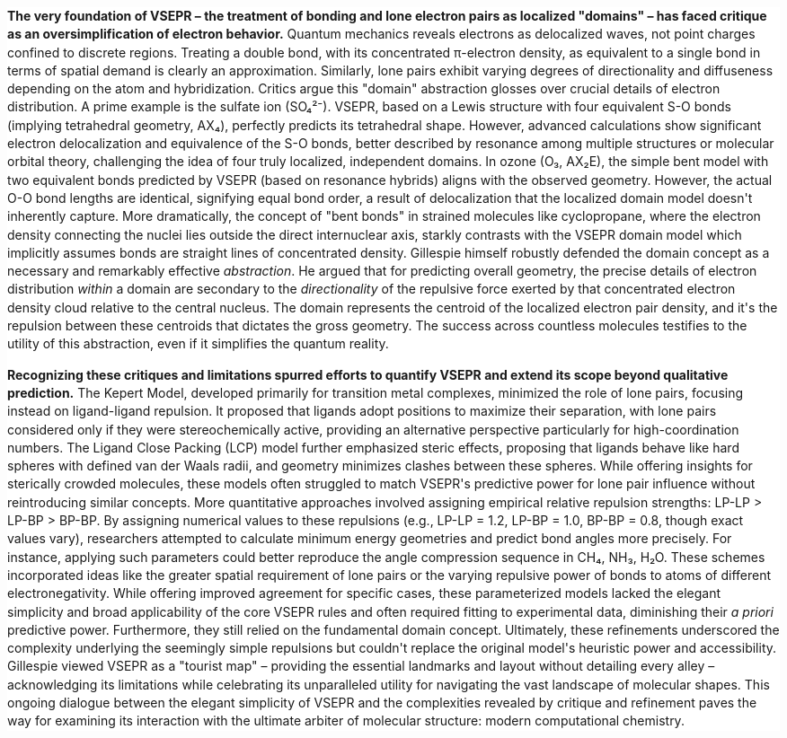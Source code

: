 **The very foundation of VSEPR – the treatment of bonding and lone electron pairs as localized "domains" – has faced critique as an oversimplification of electron behavior.** Quantum mechanics reveals electrons as delocalized waves, not point charges confined to discrete regions. Treating a double bond, with its concentrated π-electron density, as equivalent to a single bond in terms of spatial demand is clearly an approximation. Similarly, lone pairs exhibit varying degrees of directionality and diffuseness depending on the atom and hybridization. Critics argue this "domain" abstraction glosses over crucial details of electron distribution. A prime example is the sulfate ion (SO₄²⁻). VSEPR, based on a Lewis structure with four equivalent S-O bonds (implying tetrahedral geometry, AX₄), perfectly predicts its tetrahedral shape. However, advanced calculations show significant electron delocalization and equivalence of the S-O bonds, better described by resonance among multiple structures or molecular orbital theory, challenging the idea of four truly localized, independent domains. In ozone (O₃, AX₂E), the simple bent model with two equivalent bonds predicted by VSEPR (based on resonance hybrids) aligns with the observed geometry. However, the actual O-O bond lengths are identical, signifying equal bond order, a result of delocalization that the localized domain model doesn't inherently capture. More dramatically, the concept of "bent bonds" in strained molecules like cyclopropane, where the electron density connecting the nuclei lies outside the direct internuclear axis, starkly contrasts with the VSEPR domain model which implicitly assumes bonds are straight lines of concentrated density. Gillespie himself robustly defended the domain concept as a necessary and remarkably effective *abstraction*. He argued that for predicting overall geometry, the precise details of electron distribution *within* a domain are secondary to the *directionality* of the repulsive force exerted by that concentrated electron density cloud relative to the central nucleus. The domain represents the centroid of the localized electron pair density, and it's the repulsion between these centroids that dictates the gross geometry. The success across countless molecules testifies to the utility of this abstraction, even if it simplifies the quantum reality.

**Recognizing these critiques and limitations spurred efforts to quantify VSEPR and extend its scope beyond qualitative prediction.** The Kepert Model, developed primarily for transition metal complexes, minimized the role of lone pairs, focusing instead on ligand-ligand repulsion. It proposed that ligands adopt positions to maximize their separation, with lone pairs considered only if they were stereochemically active, providing an alternative perspective particularly for high-coordination numbers. The Ligand Close Packing (LCP) model further emphasized steric effects, proposing that ligands behave like hard spheres with defined van der Waals radii, and geometry minimizes clashes between these spheres. While offering insights for sterically crowded molecules, these models often struggled to match VSEPR's predictive power for lone pair influence without reintroducing similar concepts. More quantitative approaches involved assigning empirical relative repulsion strengths: LP-LP > LP-BP > BP-BP. By assigning numerical values to these repulsions (e.g., LP-LP = 1.2, LP-BP = 1.0, BP-BP = 0.8, though exact values vary), researchers attempted to calculate minimum energy geometries and predict bond angles more precisely. For instance, applying such parameters could better reproduce the angle compression sequence in CH₄, NH₃, H₂O. These schemes incorporated ideas like the greater spatial requirement of lone pairs or the varying repulsive power of bonds to atoms of different electronegativity. While offering improved agreement for specific cases, these parameterized models lacked the elegant simplicity and broad applicability of the core VSEPR rules and often required fitting to experimental data, diminishing their *a priori* predictive power. Furthermore, they still relied on the fundamental domain concept. Ultimately, these refinements underscored the complexity underlying the seemingly simple repulsions but couldn't replace the original model's heuristic power and accessibility. Gillespie viewed VSEPR as a "tourist map" – providing the essential landmarks and layout without detailing every alley – acknowledging its limitations while celebrating its unparalleled utility for navigating the vast landscape of molecular shapes. This ongoing dialogue between the elegant simplicity of VSEPR and the complexities revealed by critique and refinement paves the way for examining its interaction with the ultimate arbiter of molecular structure: modern computational chemistry.
